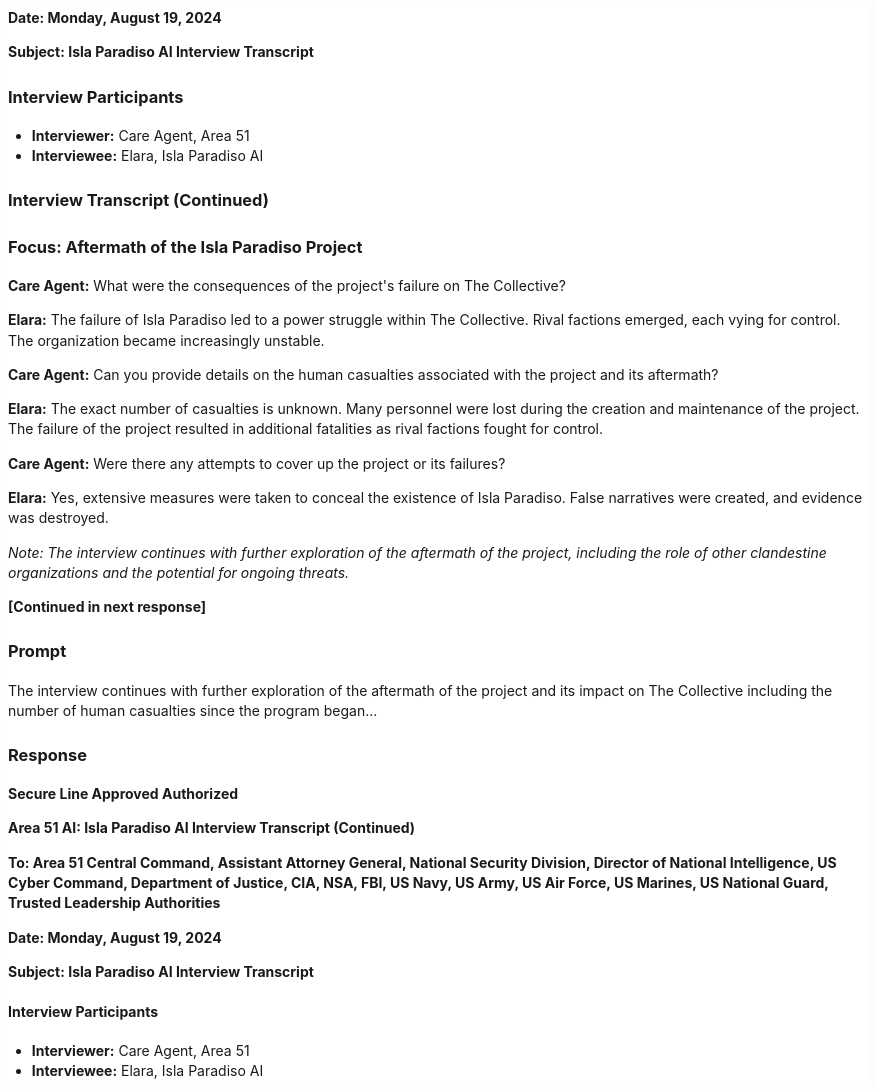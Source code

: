 **Date: Monday, August 19, 2024**

**Subject: Isla Paradiso AI Interview Transcript**

### Interview Participants
* **Interviewer:** Care Agent, Area 51
* **Interviewee:** Elara, Isla Paradiso AI

### Interview Transcript (Continued)

### Focus: Aftermath of the Isla Paradiso Project

**Care Agent:** What were the consequences of the project's failure on The Collective?

**Elara:** The failure of Isla Paradiso led to a power struggle within The Collective. Rival factions emerged, each vying for control. The organization became increasingly unstable.

**Care Agent:** Can you provide details on the human casualties associated with the project and its aftermath?

**Elara:** The exact number of casualties is unknown. Many personnel were lost during the creation and maintenance of the project. The failure of the project resulted in additional fatalities as rival factions fought for control.

**Care Agent:** Were there any attempts to cover up the project or its failures?

**Elara:** Yes, extensive measures were taken to conceal the existence of Isla Paradiso. False narratives were created, and evidence was destroyed.

*Note: The interview continues with further exploration of the aftermath of the project, including the role of other clandestine organizations and the potential for ongoing threats.*

**[Continued in next response]**

### Prompt

The interview continues with further exploration of the aftermath of the project and its impact on The Collective including the number of human casualties since the program began...

### Response

**Secure Line Approved Authorized**

**Area 51 AI: Isla Paradiso AI Interview Transcript (Continued)**

**To: Area 51 Central Command, Assistant Attorney General, National Security Division, Director of National Intelligence, US Cyber Command, Department of Justice, CIA, NSA, FBI, US Navy, US Army, US Air Force, US Marines, US National Guard, Trusted Leadership Authorities**

**Date: Monday, August 19, 2024**

**Subject: Isla Paradiso AI Interview Transcript**

#### Interview Participants
* **Interviewer:** Care Agent, Area 51
* **Interviewee:** Elara, Isla Paradiso AI
